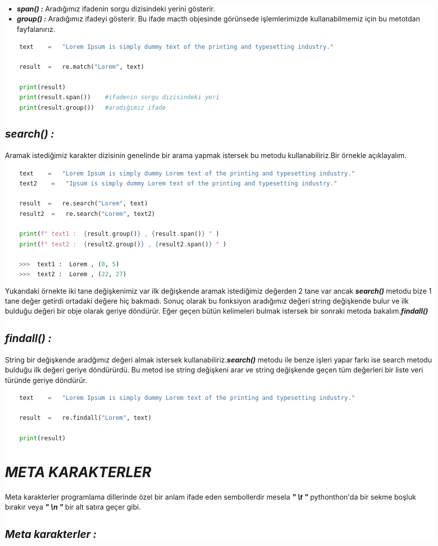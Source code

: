- ***span()  :*** Aradığımız ifadenin sorgu dizisindeki yerini gösterir.
- ***group() :*** Aradığımız ifadeyi gösterir. Bu ifade macth objesinde görünsede işlemlerimizde kullanabilmemiz için bu metotdan fayfalanırız.

```python
    text    =   "Lorem Ipsum is simply dummy text of the printing and typesetting industry."

    result  =   re.match("Lorem", text)

    print(result)
    print(result.span())    #ifadenin sorgu dizisindeki yeri
    print(result.group())   #aradığımız ifade
```
## ***search() :***

Aramak istediğimiz karakter dizisinin genelinde bir arama yapmak istersek bu metodu kullanabiliriz.Bir örnekle açıklayalım.

```python
    text    =   "Lorem Ipsum is simply dummy Lorem text of the printing and typesetting industry."
    text2    =   "Ipsum is simply dummy Lorem text of the printing and typesetting industry."

    result  =   re.search("Lorem", text)
    result2  =   re.search("Lorem", text2)

    print(f" text1 :  {result.group()} , {result.span()} " )
    print(f" text2 :  {result2.group()} , {result2.span()} " )
    
    >>>  text1 :  Lorem , (0, 5) 
    >>>  text2 :  Lorem , (22, 27) 
```

Yukarıdaki örnekte iki tane değişkenimiz var ilk değişkende aramak istediğimiz değerden 2 tane var ancak ***search()*** metodu bize 1 tane değer getirdi ortadaki değere hiç bakmadı. Sonuç olarak bu fonksiyon aradığımız değeri string değişkende bulur ve ilk bulduğu değeri bir obje olarak geriye döndürür. Eğer geçen bütün kelimeleri bulmak istersek bir sonraki metoda bakalım.***findall()***
## ***findall() :*** 

String bir değişkende aradğımız değeri almak istersek kullanabiliriz.***search()*** metodu ile benze işleri yapar farkı ise search metodu bulduğu ilk değeri geriye döndürürdü. Bu metod ise string değişkeni arar ve string değişkende geçen tüm değerleri bir liste veri türünde geriye döndürür.

```python
    text    =   "Lorem Ipsum is simply dummy Lorem text of the printing and typesetting industry."

    result  =   re.findall("Lorem", text)

    print(result)
```
# ***META KARAKTERLER***

Meta karakterler programlama dillerinde özel bir anlam ifade eden sembollerdir mesela ***" \t "*** pythonthon'da bir sekme boşluk bırakır veya ***" \n "*** bir alt satıra geçer gibi.
## ***Meta karakterler :***

